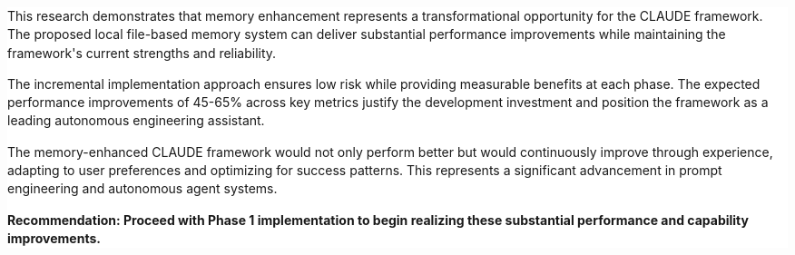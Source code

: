 This research demonstrates that memory enhancement represents a transformational opportunity for the CLAUDE framework. The proposed local file-based memory system can deliver substantial performance improvements while maintaining the framework's current strengths and reliability.

The incremental implementation approach ensures low risk while providing measurable benefits at each phase. The expected performance improvements of 45-65% across key metrics justify the development investment and position the framework as a leading autonomous engineering assistant.

The memory-enhanced CLAUDE framework would not only perform better but would continuously improve through experience, adapting to user preferences and optimizing for success patterns. This represents a significant advancement in prompt engineering and autonomous agent systems.

**Recommendation: Proceed with Phase 1 implementation to begin realizing these substantial performance and capability improvements.**